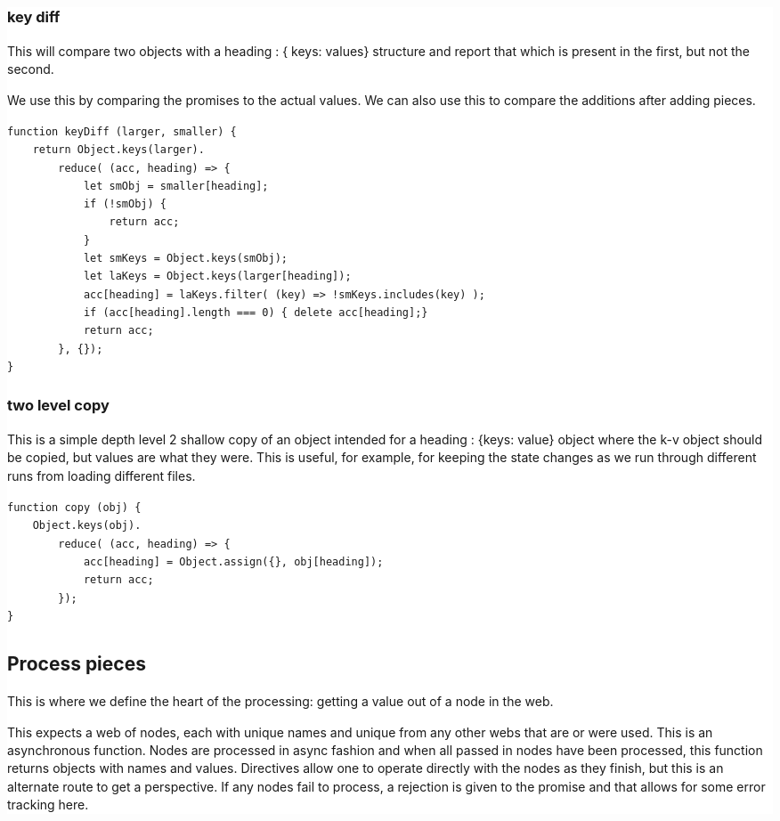 
   
### key diff

This will compare two objects with a heading : { keys: values} structure and
report that which is present in the first, but not the second. 

We use this by comparing the promises to the actual values. We can also use
this to compare the additions after adding pieces. 

    function keyDiff (larger, smaller) {
        return Object.keys(larger).
            reduce( (acc, heading) => {
                let smObj = smaller[heading];
                if (!smObj) {
                    return acc;
                }
                let smKeys = Object.keys(smObj);
                let laKeys = Object.keys(larger[heading]);
                acc[heading] = laKeys.filter( (key) => !smKeys.includes(key) );
                if (acc[heading].length === 0) { delete acc[heading];}
                return acc;
            }, {});
    }


### two level copy

This is a simple depth level 2 shallow copy of an object intended for a
heading : {keys: value}  object where the k-v object should be copied, but
values are what they were. This is useful, for example, for keeping the state
changes as we run through different runs from loading different files. 

    function copy (obj) {
        Object.keys(obj).
            reduce( (acc, heading) => {
                acc[heading] = Object.assign({}, obj[heading]);
                return acc;
            });
    }


## Process pieces

This is where we define the heart of the processing: getting a value out of a
node in the web. 

This expects a web of nodes, each with unique names and unique from any other
webs that are or were used. This is an asynchronous function. Nodes are
processed in async fashion and when all passed in nodes have been processed,
this function returns objects with names and values. Directives allow one to
operate directly with the nodes as they finish, but this is an alternate route
to get a perspective. If any nodes fail to process, a rejection is given to
the promise and that allows for some error tracking here. 
